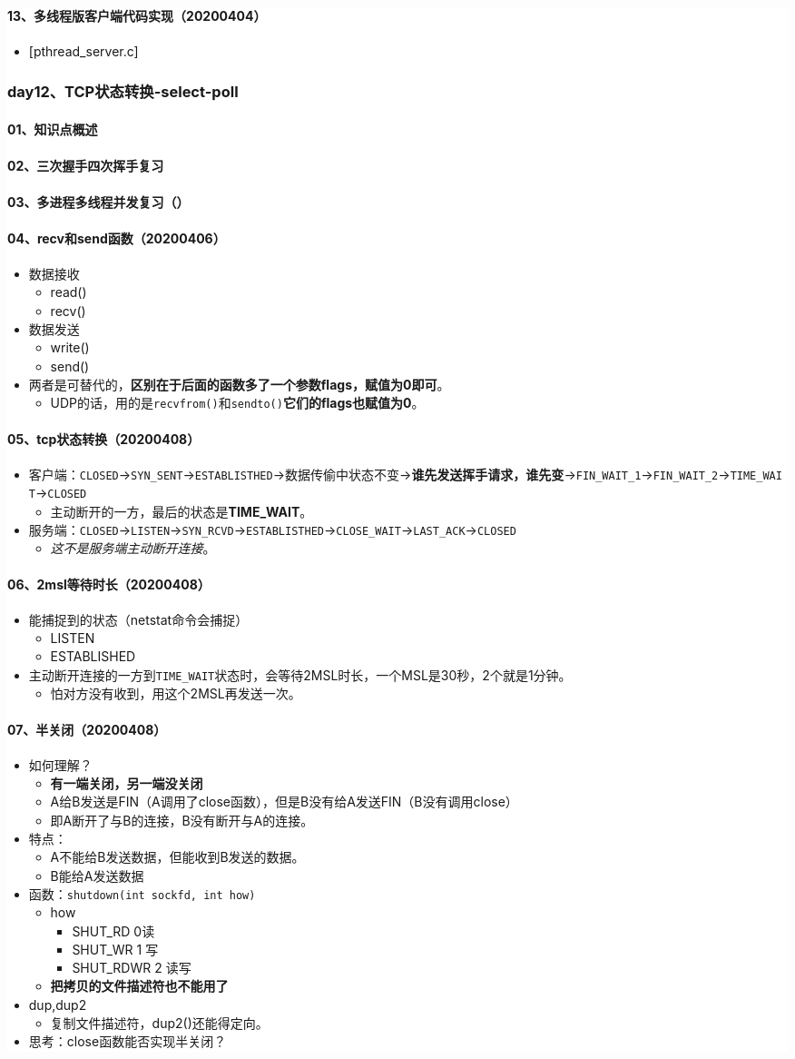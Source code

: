 #### 13、多线程版客户端代码实现（20200404）

+ [pthread_server.c]



### day12、TCP状态转换-select-poll

#### 01、知识点概述

#### 02、三次握手四次挥手复习

#### 03、多进程多线程并发复习（）

#### 04、recv和send函数（20200406）

+ 数据接收
  + read()
  + recv()
+ 数据发送
  + write()
  + send()
+ 两者是可替代的，**区别在于后面的函数多了一个参数flags，赋值为0即可**。
  + UDP的话，用的是`recvfrom()`和`sendto()`**它们的flags也赋值为0**。

#### 05、tcp状态转换（20200408）

+ 客户端：`CLOSED`->`SYN_SENT`->`ESTABLISTHED`->数据传偷中状态不变->**谁先发送挥手请求，谁先变**->`FIN_WAIT_1`->`FIN_WAIT_2`->`TIME_WAIT`->`CLOSED`
  + 主动断开的一方，最后的状态是**TIME_WAIT**。
+ 服务端：`CLOSED`->`LISTEN`->`SYN_RCVD`->`ESTABLISTHED`->`CLOSE_WAIT`->`LAST_ACK`->`CLOSED`
  + *这不是服务端主动断开连接*。

#### 06、2msl等待时长（20200408）

+ 能捕捉到的状态（netstat命令会捕捉）
  + LISTEN
  + ESTABLISHED
+ 主动断开连接的一方到`TIME_WAIT`状态时，会等待2MSL时长，一个MSL是30秒，2个就是1分钟。
  + 怕对方没有收到，用这个2MSL再发送一次。

#### 07、半关闭（20200408）

+ 如何理解？
  + **有一端关闭，另一端没关闭**
  +  A给B发送是FIN（A调用了close函数），但是B没有给A发送FIN（B没有调用close）
  + 即A断开了与B的连接，B没有断开与A的连接。
+ 特点：
  + A不能给B发送数据，但能收到B发送的数据。
  + B能给A发送数据
+ 函数：`shutdown(int sockfd, int how)`
  + how
    + SHUT_RD 0读
    + SHUT_WR 1 写
    + SHUT_RDWR 2 读写
  + **把拷贝的文件描述符也不能用了**
+ dup,dup2
  + 复制文件描述符，dup2()还能得定向。
+ 思考：close函数能否实现半关闭？
